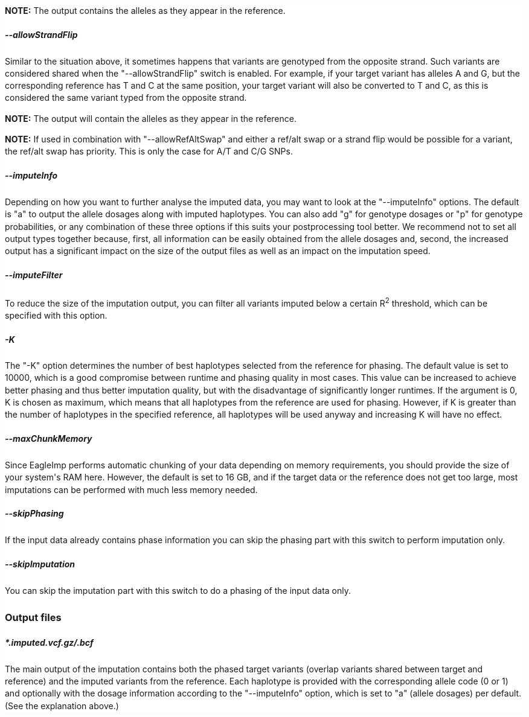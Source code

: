 **NOTE:** The output contains the alleles as they appear in the reference.

##### \-\-allowStrandFlip
Similar to the situation above, it sometimes happens that variants are genotyped from the opposite strand. Such variants are considered shared when the "\-\-allowStrandFlip" switch is enabled.
For example, if your target variant has alleles A and G, but the corresponding reference has T and C at the same position, your target variant will also be converted to T and C, as this is considered the same variant typed from the opposite strand.

**NOTE:** The output will contain the alleles as they appear in the reference.

**NOTE:** If used in combination with "\-\-allowRefAltSwap" and either a ref/alt swap or a strand flip would be possible for a variant, the ref/alt swap has priority. This is only the case for A/T and C/G SNPs.

##### \-\-imputeInfo
Depending on how you want to further analyse the imputed data, you may want to look at the "\-\-imputeInfo" options. The default is "a" to output the allele dosages along with  imputed haplotypes. You can also add "g" for genotype dosages or "p" for genotype probabilities, or any combination of these three options if this suits your postprocessing tool better.
We recommend not to set all output types together because, first, all information can be easily obtained from the allele dosages and, second, the increased output has a significant impact on the size of the output files as well as an impact on the imputation speed.

##### \-\-imputeFilter
To reduce the size of the imputation output, you can filter all variants imputed below a certain R<sup>2</sup> threshold, which can be specified with this option.

##### -K
The "-K" option determines the number of best haplotypes selected from the reference for phasing. The default value is set to 10000, which is a good compromise between runtime and phasing quality in most cases. This value can be increased to achieve better phasing and thus better imputation quality, but with the disadvantage of significantly longer runtimes. If the argument is 0, K is chosen as maximum, which means that all haplotypes from the reference are used for phasing.
However, if K is greater than the number of haplotypes in the specified reference, all haplotypes will be used anyway and increasing K will have no effect.

##### \-\-maxChunkMemory
Since EagleImp performs automatic chunking of your data depending on memory requirements, you should provide the size of your system's RAM here. However, the default is set to 16 GB, and if the target data or the reference does not get too large, most imputations can be performed with much less memory needed.

##### \-\-skipPhasing
If the input data already contains phase information you can skip the phasing part with this switch to perform imputation only.

##### \-\-skipImputation
You can skip the imputation part with this switch to do a phasing of the input data only.

### Output files

##### \*.imputed.vcf.gz\/.bcf
The main output of the imputation contains both the phased target variants (overlap variants shared between target and reference) and the imputed variants from the reference. Each haplotype is provided with the corresponding allele code (0 or 1) and optionally with the dosage information according to the "\-\-imputeInfo" option, which is set to "a" (allele dosages) per default. (See the explanation above.)
